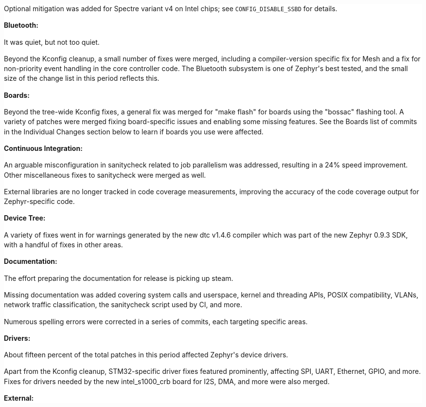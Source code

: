 Optional mitigation was added for Spectre variant v4 on Intel chips;
see `CONFIG_DISABLE_SSBD` for details.

**Bluetooth:**

It was quiet, but not too quiet.

Beyond the Kconfig cleanup, a small number of fixes were merged,
including a compiler-version specific fix for Mesh and a fix for
non-priority event handling in the core controller code. The Bluetooth
subsystem is one of Zephyr's best tested, and the small size of the
change list in this period reflects this.

**Boards:**

Beyond the tree-wide Kconfig fixes, a general fix was merged for "make
flash" for boards using the "bossac" flashing tool. A variety of
patches were merged fixing board-specific issues and enabling some
missing features. See the Boards list of commits in the Individual
Changes section below to learn if boards you use were affected.

**Continuous Integration:**

An arguable misconfiguration in sanitycheck related to job parallelism
was addressed, resulting in a 24% speed improvement. Other
miscellaneous fixes to sanitycheck were merged as well.

External libraries are no longer tracked in code coverage
measurements, improving the accuracy of the code coverage output for
Zephyr-specific code.

**Device Tree:**

A variety of fixes went in for warnings generated by the new dtc
v1.4.6 compiler which was part of the new Zephyr 0.9.3 SDK, with a
handful of fixes in other areas.

**Documentation:**

The effort preparing the documentation for release is picking up steam.

Missing documentation was added covering system calls and userspace,
kernel and threading APIs, POSIX compatibility, VLANs, network traffic
classification, the sanitycheck script used by CI, and more.

Numerous spelling errors were corrected in a series of commits, each
targeting specific areas.

**Drivers:**

About fifteen percent of the total patches in this period affected
Zephyr's device drivers.

Apart from the Kconfig cleanup, STM32-specific driver fixes featured
prominently, affecting SPI, UART, Ethernet, GPIO, and more. Fixes for
drivers needed by the new intel_s1000_crb board for I2S, DMA, and more
were also merged.

**External:**
